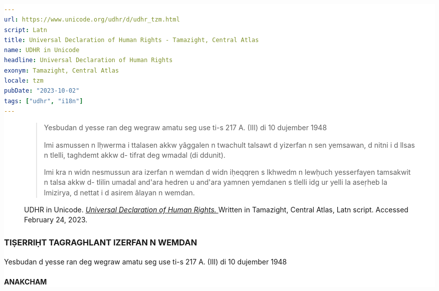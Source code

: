 ```yaml
---
url: https://www.unicode.org/udhr/d/udhr_tzm.html
script: Latn
title: Universal Declaration of Human Rights - Tamazight, Central Atlas
name: UDHR in Unicode
headline: Universal Declaration of Human Rights
exonym: Tamazight, Central Atlas
locale: tzm
pubDate: "2023-10-02"
tags: ["udhr", "i18n"]
---
```


<div lang="tzm">
 <figure>
  <blockquote lang="tzm">
   <p>
    Yesbudan d yesse ran deg wegraw amatu seg use ti-s 217 A. (III) di 10 dujember 1948
   </p>
   <p>
    Imi asmussen n lḥwerma i ttalasen akkw yâggalen n twachult talsawt d yizerfan n sen yemsawan, d nitni i d llsas n tlelli, taghdemt akkw d- tifrat deg wmadal (di ddunit).
   </p>
   <p>
    Imi kra n widn nesmussun ara izerfan n wemdan d widn iḥeqqren s lkhwedm n lewḥuch yesserfayen tamsakwit n talsa akkw d- tlilin umadal and'ara hedren u and'ara yamnen yemdanen s tlelli idg ur yelli la aseṛheb la lmizirya, d nettat i d asirem âlayan n wemdan.
   </p>
  </blockquote>
  <figcaption>
   <div itemscope="" itemtype="https://schema.org/WebContent">
    <span itemprop="publisher" itemscope="" itemtype="http://schema.org/Organization">
     <span itemprop="name">
      UDHR in Unicode.
     </span>
    </span>
    <cite>
     <a href="https://www.unicode.org/udhr/d/udhr_tzm.html" itemprop="url" title="Universal Declaration of Human Rights - Tamazight, Central Atlas">
      <span itemprop="headline">
       Universal Declaration of Human Rights.
      </span>
     </a>
    </cite>
    Written in Tamazight, Central Atlas, Latn script.
        Accessed
    <time datetime="2023-02-24">
     February 24, 2023.
    </time>
   </div>
  </figcaption>
 </figure>
 <h3>
  TIṢERRIḤT TAGRAGHLANT IZERFAN N WEMDAN
 </h3>
 <p>
  Yesbudan d yesse ran deg wegraw amatu seg use ti-s 217 A. (III) di 10 dujember 1948
 </p>
 <h4>
  ANAKCHAM
 </h4>
 <p>